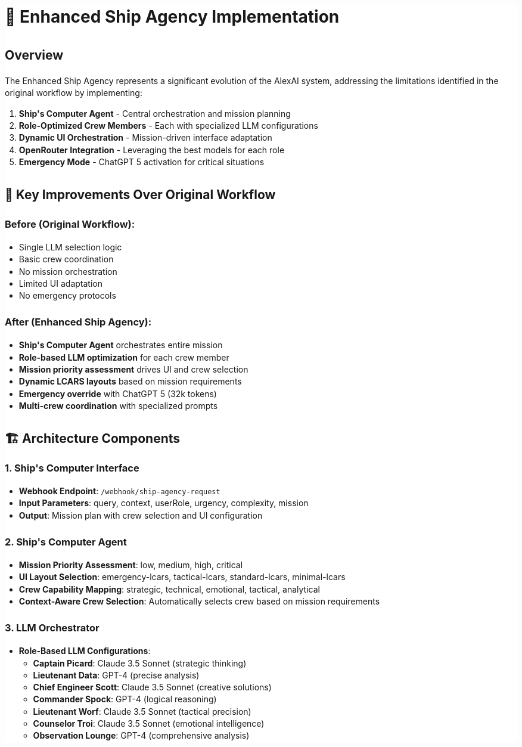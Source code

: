 # 🚀 Enhanced Ship Agency Implementation

## Overview
The Enhanced Ship Agency represents a significant evolution of the AlexAI system, addressing the limitations identified in the original workflow by implementing:

1. **Ship's Computer Agent** - Central orchestration and mission planning
2. **Role-Optimized Crew Members** - Each with specialized LLM configurations
3. **Dynamic UI Orchestration** - Mission-driven interface adaptation
4. **OpenRouter Integration** - Leveraging the best models for each role
5. **Emergency Mode** - ChatGPT 5 activation for critical situations

## 🎯 Key Improvements Over Original Workflow

### **Before (Original Workflow):**
- Single LLM selection logic
- Basic crew coordination
- No mission orchestration
- Limited UI adaptation
- No emergency protocols

### **After (Enhanced Ship Agency):**
- **Ship's Computer Agent** orchestrates entire mission
- **Role-based LLM optimization** for each crew member
- **Mission priority assessment** drives UI and crew selection
- **Dynamic LCARS layouts** based on mission requirements
- **Emergency override** with ChatGPT 5 (32k tokens)
- **Multi-crew coordination** with specialized prompts

## 🏗️ Architecture Components

### **1. Ship's Computer Interface**
- **Webhook Endpoint**: `/webhook/ship-agency-request`
- **Input Parameters**: query, context, userRole, urgency, complexity, mission
- **Output**: Mission plan with crew selection and UI configuration

### **2. Ship's Computer Agent**
- **Mission Priority Assessment**: low, medium, high, critical
- **UI Layout Selection**: emergency-lcars, tactical-lcars, standard-lcars, minimal-lcars
- **Crew Capability Mapping**: strategic, technical, emotional, tactical, analytical
- **Context-Aware Crew Selection**: Automatically selects crew based on mission requirements

### **3. LLM Orchestrator**
- **Role-Based LLM Configurations**:
  - **Captain Picard**: Claude 3.5 Sonnet (strategic thinking)
  - **Lieutenant Data**: GPT-4 (precise analysis)
  - **Chief Engineer Scott**: Claude 3.5 Sonnet (creative solutions)
  - **Commander Spock**: GPT-4 (logical reasoning)
  - **Lieutenant Worf**: Claude 3.5 Sonnet (tactical precision)
  - **Counselor Troi**: Claude 3.5 Sonnet (emotional intelligence)
  - **Observation Lounge**: GPT-4 (comprehensive analysis)
